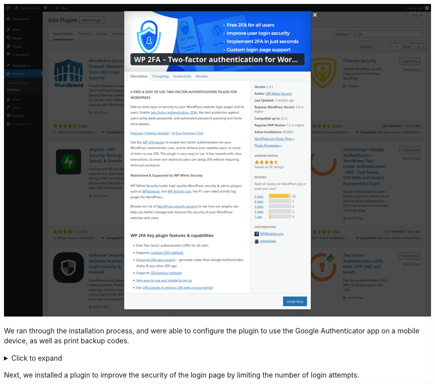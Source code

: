 ![05_2fa_plugin_description.png](images/05_2fa_plugin_description.png)

We ran through the installation process, and were able to configure the plugin to use the Google Authenticator app on a
mobile device, as well as print backup codes.

<details><summary>Click to expand</summary></details>

Next, we installed a plugin to improve the security of the login page by limiting the number of login attempts.